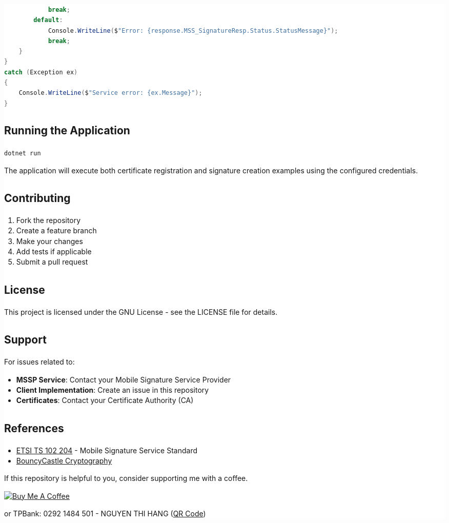 ```csharp
            break;
        default:
            Console.WriteLine($"Error: {response.MSS_SignatureResp.Status.StatusMessage}");
            break;
    }
}
catch (Exception ex)
{
    Console.WriteLine($"Service error: {ex.Message}");
}
```

## Running the Application

```bash
dotnet run
```

The application will execute both certificate registration and signature creation examples using the configured credentials.

## Contributing

1. Fork the repository
2. Create a feature branch
3. Make your changes
4. Add tests if applicable
5. Submit a pull request

## License

This project is licensed under the GNU License - see the LICENSE file for details.

## Support

For issues related to:
- **MSSP Service**: Contact your Mobile Signature Service Provider
- **Client Implementation**: Create an issue in this repository
- **Certificates**: Contact your Certificate Authority (CA)

## References

- [ETSI TS 102 204](https://www.etsi.org/deliver/etsi_ts/102200_102299/102204/01.01.02_60/ts_102204v010102p.pdf) - Mobile Signature Service Standard
- [BouncyCastle Cryptography](https://www.bouncycastle.org/csharp/)



If this repository is helpful to you, consider supporting me with a coffee.

<a href="https://buymeacoffee.com/txaopc" target="_blank"><img src="https://cdn.buymeacoffee.com/buttons/v2/default-yellow.png" alt="Buy Me A Coffee" width="170px"></a>

or TPBank: 0292 1484 501 - NGUYEN THI HANG 
(<a href="https://github.com/user-attachments/assets/8ae98397-f1bc-4f49-b266-9d098e797bfd" target="_blank">QR Code</a>)
